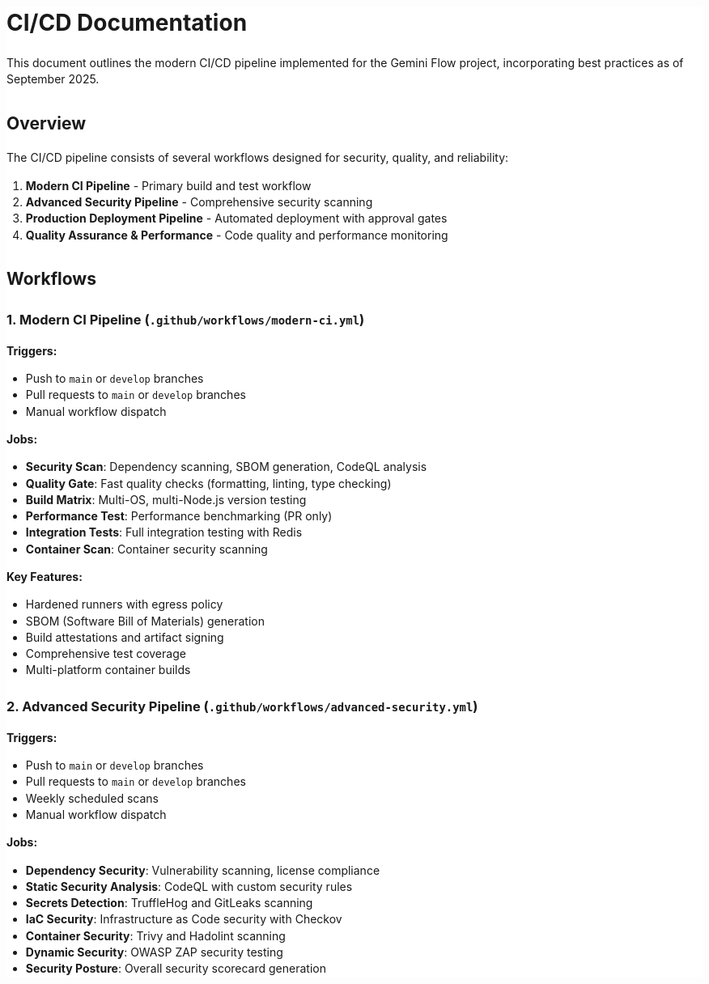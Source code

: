 # CI/CD Documentation

This document outlines the modern CI/CD pipeline implemented for the Gemini Flow project, incorporating best practices as of September 2025.

## Overview

The CI/CD pipeline consists of several workflows designed for security, quality, and reliability:

1. **Modern CI Pipeline** - Primary build and test workflow
2. **Advanced Security Pipeline** - Comprehensive security scanning
3. **Production Deployment Pipeline** - Automated deployment with approval gates
4. **Quality Assurance & Performance** - Code quality and performance monitoring

## Workflows

### 1. Modern CI Pipeline (`.github/workflows/modern-ci.yml`)

**Triggers:**
- Push to `main` or `develop` branches
- Pull requests to `main` or `develop` branches
- Manual workflow dispatch

**Jobs:**
- **Security Scan**: Dependency scanning, SBOM generation, CodeQL analysis
- **Quality Gate**: Fast quality checks (formatting, linting, type checking)
- **Build Matrix**: Multi-OS, multi-Node.js version testing
- **Performance Test**: Performance benchmarking (PR only)
- **Integration Tests**: Full integration testing with Redis
- **Container Scan**: Container security scanning

**Key Features:**
- Hardened runners with egress policy
- SBOM (Software Bill of Materials) generation
- Build attestations and artifact signing
- Comprehensive test coverage
- Multi-platform container builds

### 2. Advanced Security Pipeline (`.github/workflows/advanced-security.yml`)

**Triggers:**
- Push to `main` or `develop` branches
- Pull requests to `main` or `develop` branches
- Weekly scheduled scans
- Manual workflow dispatch

**Jobs:**
- **Dependency Security**: Vulnerability scanning, license compliance
- **Static Security Analysis**: CodeQL with custom security rules
- **Secrets Detection**: TruffleHog and GitLeaks scanning
- **IaC Security**: Infrastructure as Code security with Checkov
- **Container Security**: Trivy and Hadolint scanning
- **Dynamic Security**: OWASP ZAP security testing
- **Security Posture**: Overall security scorecard generation
